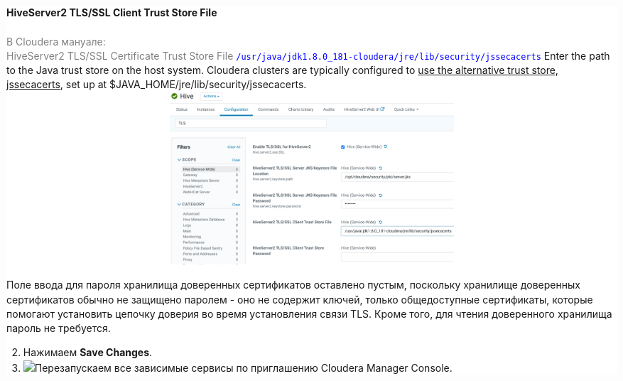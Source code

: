 </tr>
<tr>
<td><b>HiveServer2 TLS/SSL Client Trust Store File</b><br>
<br>
<span style="color: gray">В Cloudera мануале:<br>
HiveServer2 TLS/SSL Certificate Trust Store File</span>
</td>
<td><span style="color: blue"><code>/usr/java/jdk1.8.0_181-cloudera/jre/lib/security/jssecacerts</code></span></td>
<td>Enter the path to the Java trust store on the host system. Cloudera clusters are typically configured to <a href="https://docs.cloudera.com/documentation/enterprise/6/6.3/topics/how_to_obtain_server_certs_tls.html#create_trust_store" target="_blank">use the alternative trust store, jssecacerts</a>, set up at $JAVA_HOME/jre/lib/security/jssecacerts.</td>
</tr>
</table>

<center><img src="hive-5.png" style="width:400px"></center>

Поле ввода для пароля хранилища доверенных сертификатов оставлено пустым, поскольку хранилище доверенных сертификатов обычно не защищено паролем - оно не содержит ключей, только общедоступные сертификаты, которые помогают установить цепочку доверия во время установления связи TLS. Кроме того, для чтения доверенного хранилища пароль не требуется.

2. Нажимаем **Save Changes**.
3. ![](/img/clouderabutton.png)Перезапускаем все зависимые сервисы по приглашению Cloudera Manager Console.
